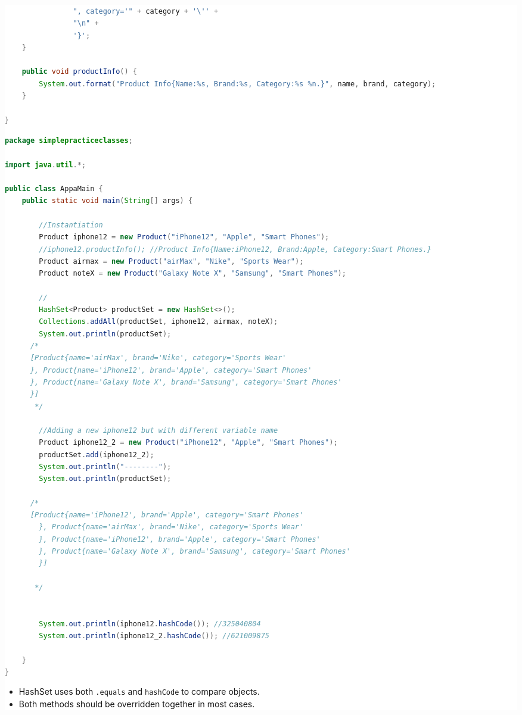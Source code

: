 ```java
                ", category='" + category + '\'' +
                "\n" +
                '}';
    }

    public void productInfo() {
        System.out.format("Product Info{Name:%s, Brand:%s, Category:%s %n.}", name, brand, category);
    }

}
```

```java
package simplepracticeclasses;

import java.util.*;

public class AppaMain {
    public static void main(String[] args) {

        //Instantiation
        Product iphone12 = new Product("iPhone12", "Apple", "Smart Phones");
        //iphone12.productInfo(); //Product Info{Name:iPhone12, Brand:Apple, Category:Smart Phones.}
        Product airmax = new Product("airMax", "Nike", "Sports Wear");
        Product noteX = new Product("Galaxy Note X", "Samsung", "Smart Phones");

        //
        HashSet<Product> productSet = new HashSet<>();
        Collections.addAll(productSet, iphone12, airmax, noteX);
        System.out.println(productSet);
      /*
      [Product{name='airMax', brand='Nike', category='Sports Wear'
      }, Product{name='iPhone12', brand='Apple', category='Smart Phones'
      }, Product{name='Galaxy Note X', brand='Samsung', category='Smart Phones'
      }]
       */

        //Adding a new iphone12 but with different variable name
        Product iphone12_2 = new Product("iPhone12", "Apple", "Smart Phones");
        productSet.add(iphone12_2);
        System.out.println("--------");
        System.out.println(productSet);

      /*
      [Product{name='iPhone12', brand='Apple', category='Smart Phones'
        }, Product{name='airMax', brand='Nike', category='Sports Wear'
        }, Product{name='iPhone12', brand='Apple', category='Smart Phones'
        }, Product{name='Galaxy Note X', brand='Samsung', category='Smart Phones'
        }]
     
       */


        System.out.println(iphone12.hashCode()); //325040804
        System.out.println(iphone12_2.hashCode()); //621009875

    }
}
```
* HashSet uses both `.equals` and `hashCode` to compare objects.
* Both methods should be overridden together in most cases.
